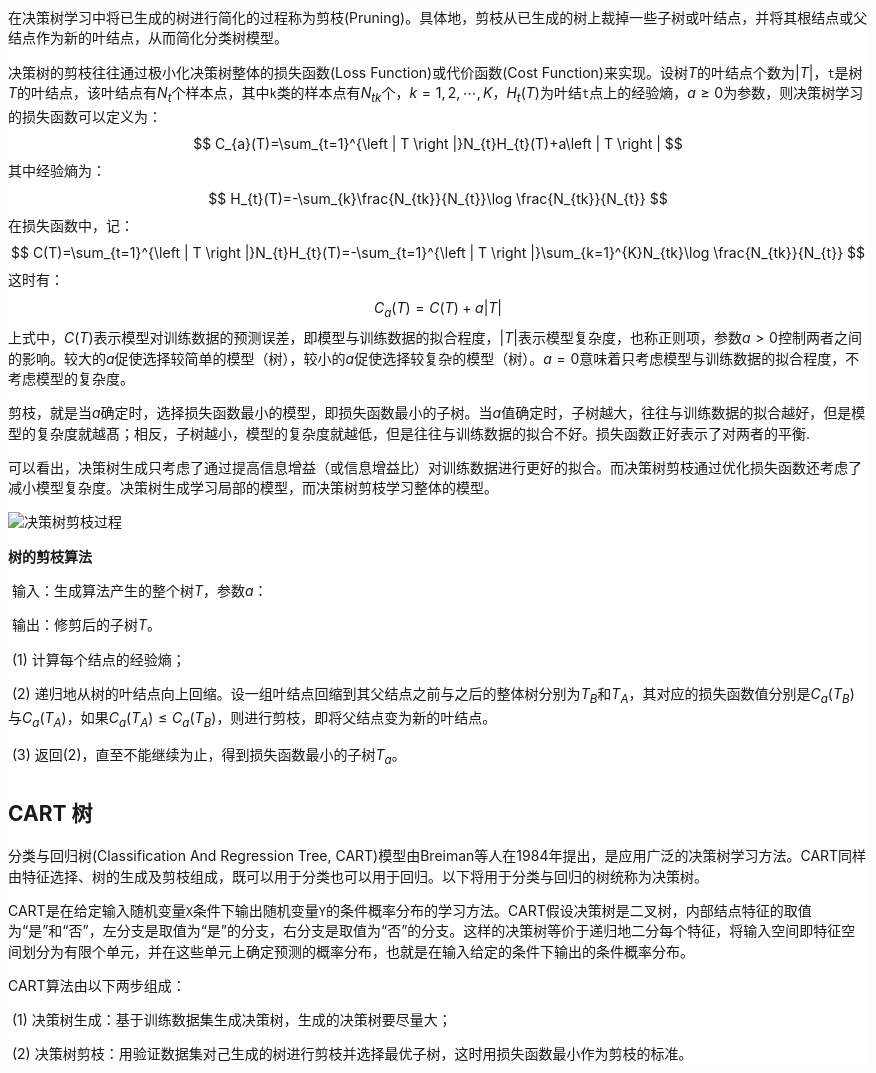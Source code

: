 在决策树学习中将已生成的树进行简化的过程称为剪枝(Pruning)。具体地，剪枝从已生成的树上裁掉一些子树或叶结点，并将其根结点或父结点作为新的叶结点，从而简化分类树模型。

决策树的剪枝往往通过极小化决策树整体的损失函数(Loss Function)或代价函数(Cost Function)来实现。设树$T$的叶结点个数为$\left | T \right |$，`t`是树$T$的叶结点，该叶结点有$N_{t}$个样本点，其中`k`类的样本点有$N_{tk}$个，$k=1,2,\cdots ,K$，$H_{t}(T)$为叶结`t`点上的经验熵，$a\geq 0$为参数，则决策树学习的损失函数可以定义为：
$$
C_{a}(T)=\sum_{t=1}^{\left | T \right |}N_{t}H_{t}(T)+a\left | T \right |
$$
其中经验熵为：
$$
H_{t}(T)=-\sum_{k}\frac{N_{tk}}{N_{t}}\log \frac{N_{tk}}{N_{t}}
$$
在损失函数中，记：
$$
C(T)=\sum_{t=1}^{\left | T \right |}N_{t}H_{t}(T)=-\sum_{t=1}^{\left | T \right |}\sum_{k=1}^{K}N_{tk}\log \frac{N_{tk}}{N_{t}}
$$
这时有：
$$
C_{a}(T)=C(T)+a|T|
$$
上式中，$C(T)$表示模型对训练数据的预测误差，即模型与训练数据的拟合程度，$|T|$表示模型复杂度，也称正则项，参数$a>0$控制两者之间的影响。较大的$a$促使选择较简单的模型（树），较小的$a$促使选择较复杂的模型（树）。$a = 0$意味着只考虑模型与训练数据的拟合程度，不考虑模型的复杂度。

剪枝，就是当$a$确定时，选择损失函数最小的模型，即损失函数最小的子树。当$a$值确定时，子树越大，往往与训练数据的拟合越好，但是模型的复杂度就越髙；相反，子树越小，模型的复杂度就越低，但是往往与训练数据的拟合不好。损失函数正好表示了对两者的平衡.

可以看出，决策树生成只考虑了通过提高信息增益（或信息增益比）对训练数据进行更好的拟合。而决策树剪枝通过优化损失函数还考虑了减小模型复杂度。决策树生成学习局部的模型，而决策树剪枝学习整体的模型。

![决策树剪枝过程](http://pic.guoyaohua.com/image/decision-tree/Pruning.jpg)

**树的剪枝算法**

​		输入：生成算法产生的整个树$T$，参数$a$：

​		输出：修剪后的子树$T$。

​		(1)  计算每个结点的经验熵；

​		(2)  递归地从树的叶结点向上回缩。设一组叶结点回缩到其父结点之前与之后的整体树分别为$T_{B}$和$T_{A}$，其对应的损失函数值分别是$C_{a}(T_{B})$与$C_{a}(T_{A})$，如果$C_{a}(T_{A}) \leqslant C_{a}(T_{B})$，则进行剪枝，即将父结点变为新的叶结点。

​		(3)  返回(2)，直至不能继续为止，得到损失函数最小的子树$T_{a}$。

## CART 树

分类与回归树(Classification And Regression Tree, CART)模型由Breiman等人在1984年提出，是应用广泛的决策树学习方法。CART同样由特征选择、树的生成及剪枝组成，既可以用于分类也可以用于回归。以下将用于分类与回归的树统称为决策树。

CART是在给定输入随机变量`X`条件下输出随机变量`Y`的条件概率分布的学习方法。CART假设决策树是二叉树，内部结点特征的取值为“是”和“否”，左分支是取值为“是”的分支，右分支是取值为“否”的分支。这样的决策树等价于递归地二分每个特征，将输入空间即特征空间划分为有限个单元，并在这些单元上确定预测的概率分布，也就是在输入给定的条件下输出的条件概率分布。

CART算法由以下两步组成：

​		(1)  决策树生成：基于训练数据集生成决策树，生成的决策树要尽量大；

​		(2)  决策树剪枝：用验证数据集对己生成的树进行剪枝并选择最优子树，这时用损失函数最小作为剪枝的标准。
